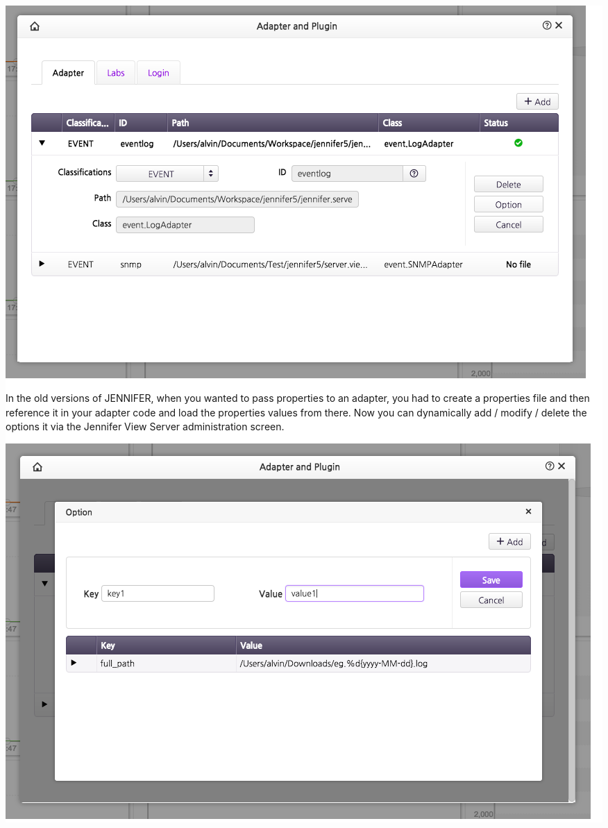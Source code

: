 ![Image](./assets/img/en/adapter/custom_options1.png)

In the old versions of JENNIFER, when you wanted to pass properties to an adapter, you had to create a properties file and then reference it in your adapter code and load the properties values from there. Now you can dynamically add / modify / delete the options it via the Jennifer View Server administration screen. 

![Image](./assets/img/en/adapter/custom_options2.png)
